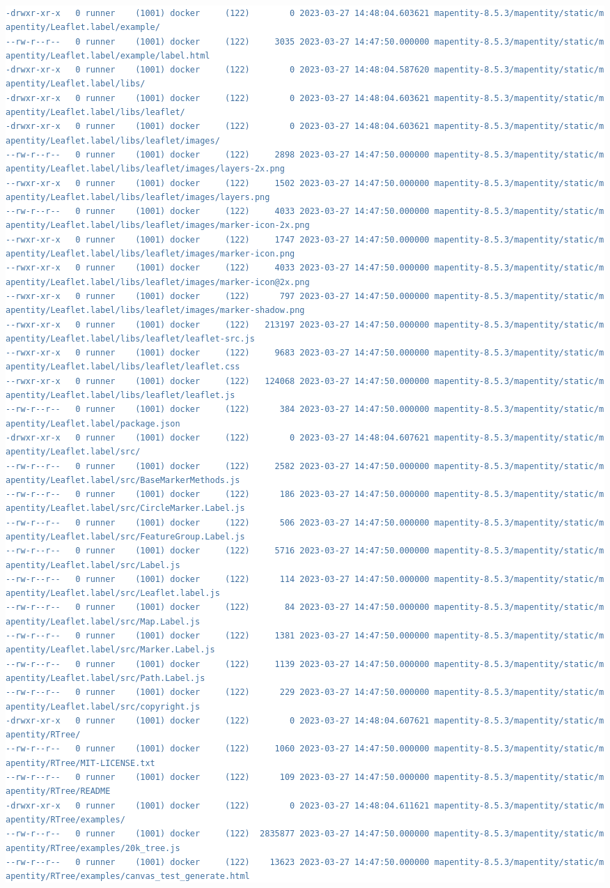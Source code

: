 ```diff
-drwxr-xr-x   0 runner    (1001) docker     (122)        0 2023-03-27 14:48:04.603621 mapentity-8.5.3/mapentity/static/mapentity/Leaflet.label/example/
--rw-r--r--   0 runner    (1001) docker     (122)     3035 2023-03-27 14:47:50.000000 mapentity-8.5.3/mapentity/static/mapentity/Leaflet.label/example/label.html
-drwxr-xr-x   0 runner    (1001) docker     (122)        0 2023-03-27 14:48:04.587620 mapentity-8.5.3/mapentity/static/mapentity/Leaflet.label/libs/
-drwxr-xr-x   0 runner    (1001) docker     (122)        0 2023-03-27 14:48:04.603621 mapentity-8.5.3/mapentity/static/mapentity/Leaflet.label/libs/leaflet/
-drwxr-xr-x   0 runner    (1001) docker     (122)        0 2023-03-27 14:48:04.603621 mapentity-8.5.3/mapentity/static/mapentity/Leaflet.label/libs/leaflet/images/
--rw-r--r--   0 runner    (1001) docker     (122)     2898 2023-03-27 14:47:50.000000 mapentity-8.5.3/mapentity/static/mapentity/Leaflet.label/libs/leaflet/images/layers-2x.png
--rwxr-xr-x   0 runner    (1001) docker     (122)     1502 2023-03-27 14:47:50.000000 mapentity-8.5.3/mapentity/static/mapentity/Leaflet.label/libs/leaflet/images/layers.png
--rw-r--r--   0 runner    (1001) docker     (122)     4033 2023-03-27 14:47:50.000000 mapentity-8.5.3/mapentity/static/mapentity/Leaflet.label/libs/leaflet/images/marker-icon-2x.png
--rwxr-xr-x   0 runner    (1001) docker     (122)     1747 2023-03-27 14:47:50.000000 mapentity-8.5.3/mapentity/static/mapentity/Leaflet.label/libs/leaflet/images/marker-icon.png
--rwxr-xr-x   0 runner    (1001) docker     (122)     4033 2023-03-27 14:47:50.000000 mapentity-8.5.3/mapentity/static/mapentity/Leaflet.label/libs/leaflet/images/marker-icon@2x.png
--rwxr-xr-x   0 runner    (1001) docker     (122)      797 2023-03-27 14:47:50.000000 mapentity-8.5.3/mapentity/static/mapentity/Leaflet.label/libs/leaflet/images/marker-shadow.png
--rwxr-xr-x   0 runner    (1001) docker     (122)   213197 2023-03-27 14:47:50.000000 mapentity-8.5.3/mapentity/static/mapentity/Leaflet.label/libs/leaflet/leaflet-src.js
--rwxr-xr-x   0 runner    (1001) docker     (122)     9683 2023-03-27 14:47:50.000000 mapentity-8.5.3/mapentity/static/mapentity/Leaflet.label/libs/leaflet/leaflet.css
--rwxr-xr-x   0 runner    (1001) docker     (122)   124068 2023-03-27 14:47:50.000000 mapentity-8.5.3/mapentity/static/mapentity/Leaflet.label/libs/leaflet/leaflet.js
--rw-r--r--   0 runner    (1001) docker     (122)      384 2023-03-27 14:47:50.000000 mapentity-8.5.3/mapentity/static/mapentity/Leaflet.label/package.json
-drwxr-xr-x   0 runner    (1001) docker     (122)        0 2023-03-27 14:48:04.607621 mapentity-8.5.3/mapentity/static/mapentity/Leaflet.label/src/
--rw-r--r--   0 runner    (1001) docker     (122)     2582 2023-03-27 14:47:50.000000 mapentity-8.5.3/mapentity/static/mapentity/Leaflet.label/src/BaseMarkerMethods.js
--rw-r--r--   0 runner    (1001) docker     (122)      186 2023-03-27 14:47:50.000000 mapentity-8.5.3/mapentity/static/mapentity/Leaflet.label/src/CircleMarker.Label.js
--rw-r--r--   0 runner    (1001) docker     (122)      506 2023-03-27 14:47:50.000000 mapentity-8.5.3/mapentity/static/mapentity/Leaflet.label/src/FeatureGroup.Label.js
--rw-r--r--   0 runner    (1001) docker     (122)     5716 2023-03-27 14:47:50.000000 mapentity-8.5.3/mapentity/static/mapentity/Leaflet.label/src/Label.js
--rw-r--r--   0 runner    (1001) docker     (122)      114 2023-03-27 14:47:50.000000 mapentity-8.5.3/mapentity/static/mapentity/Leaflet.label/src/Leaflet.label.js
--rw-r--r--   0 runner    (1001) docker     (122)       84 2023-03-27 14:47:50.000000 mapentity-8.5.3/mapentity/static/mapentity/Leaflet.label/src/Map.Label.js
--rw-r--r--   0 runner    (1001) docker     (122)     1381 2023-03-27 14:47:50.000000 mapentity-8.5.3/mapentity/static/mapentity/Leaflet.label/src/Marker.Label.js
--rw-r--r--   0 runner    (1001) docker     (122)     1139 2023-03-27 14:47:50.000000 mapentity-8.5.3/mapentity/static/mapentity/Leaflet.label/src/Path.Label.js
--rw-r--r--   0 runner    (1001) docker     (122)      229 2023-03-27 14:47:50.000000 mapentity-8.5.3/mapentity/static/mapentity/Leaflet.label/src/copyright.js
-drwxr-xr-x   0 runner    (1001) docker     (122)        0 2023-03-27 14:48:04.607621 mapentity-8.5.3/mapentity/static/mapentity/RTree/
--rw-r--r--   0 runner    (1001) docker     (122)     1060 2023-03-27 14:47:50.000000 mapentity-8.5.3/mapentity/static/mapentity/RTree/MIT-LICENSE.txt
--rw-r--r--   0 runner    (1001) docker     (122)      109 2023-03-27 14:47:50.000000 mapentity-8.5.3/mapentity/static/mapentity/RTree/README
-drwxr-xr-x   0 runner    (1001) docker     (122)        0 2023-03-27 14:48:04.611621 mapentity-8.5.3/mapentity/static/mapentity/RTree/examples/
--rw-r--r--   0 runner    (1001) docker     (122)  2835877 2023-03-27 14:47:50.000000 mapentity-8.5.3/mapentity/static/mapentity/RTree/examples/20k_tree.js
--rw-r--r--   0 runner    (1001) docker     (122)    13623 2023-03-27 14:47:50.000000 mapentity-8.5.3/mapentity/static/mapentity/RTree/examples/canvas_test_generate.html
```